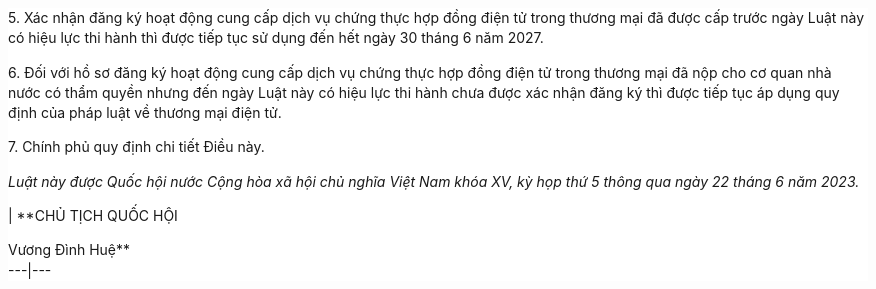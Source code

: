 5\. Xác nhận đăng ký hoạt động cung cấp dịch vụ chứng thực hợp đồng điện tử
trong thương mại đã được cấp trước ngày Luật này có hiệu lực thi hành thì được
tiếp tục sử dụng đến hết ngày 30 tháng 6 năm 2027.

6\. Đối với hồ sơ đăng ký hoạt động cung cấp dịch vụ chứng thực hợp đồng điện
tử trong thương mại đã nộp cho cơ quan nhà nước có thẩm quyền nhưng đến ngày
Luật này có hiệu lực thi hành chưa được xác nhận đăng ký thì được tiếp tục áp
dụng quy định của pháp luật về thương mại điện tử.

7\. Chính phủ quy định chi tiết Điều này.

_Luật này được Quốc hội nước Cộng hòa xã hội chủ nghĩa Việt Nam khóa XV, kỳ
họp thứ 5 thông qua ngày 22 tháng 6 năm 2023._

|  **CHỦ TỊCH QUỐC HỘI  
  
  
  
  
Vương Đình Huệ**  
---|---

